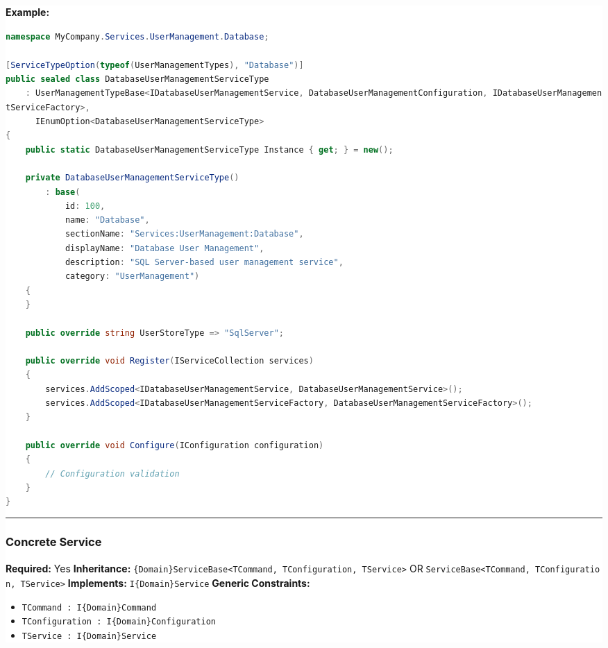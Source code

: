 **Example:**
```csharp
namespace MyCompany.Services.UserManagement.Database;

[ServiceTypeOption(typeof(UserManagementTypes), "Database")]
public sealed class DatabaseUserManagementServiceType
    : UserManagementTypeBase<IDatabaseUserManagementService, DatabaseUserManagementConfiguration, IDatabaseUserManagementServiceFactory>,
      IEnumOption<DatabaseUserManagementServiceType>
{
    public static DatabaseUserManagementServiceType Instance { get; } = new();

    private DatabaseUserManagementServiceType()
        : base(
            id: 100,
            name: "Database",
            sectionName: "Services:UserManagement:Database",
            displayName: "Database User Management",
            description: "SQL Server-based user management service",
            category: "UserManagement")
    {
    }

    public override string UserStoreType => "SqlServer";

    public override void Register(IServiceCollection services)
    {
        services.AddScoped<IDatabaseUserManagementService, DatabaseUserManagementService>();
        services.AddScoped<IDatabaseUserManagementServiceFactory, DatabaseUserManagementServiceFactory>();
    }

    public override void Configure(IConfiguration configuration)
    {
        // Configuration validation
    }
}
```

---

### Concrete Service

**Required:** Yes
**Inheritance:** `{Domain}ServiceBase<TCommand, TConfiguration, TService>` OR `ServiceBase<TCommand, TConfiguration, TService>`
**Implements:** `I{Domain}Service`
**Generic Constraints:**
- `TCommand : I{Domain}Command`
- `TConfiguration : I{Domain}Configuration`
- `TService : I{Domain}Service`
